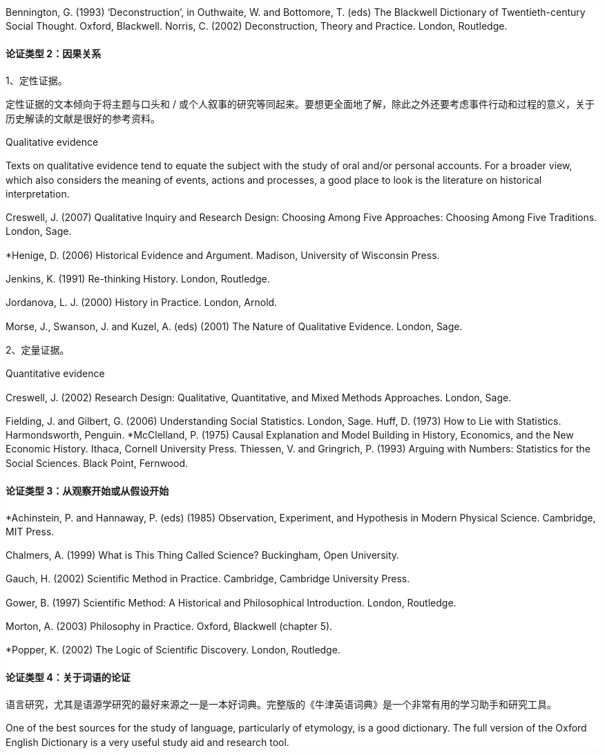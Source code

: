 Bennington, G. (1993) ‘Deconstruction’, in Outhwaite, W. and Bottomore, T. (eds) The Blackwell Dictionary of Twentieth-century Social Thought. Oxford, Blackwell. Norris, C. (2002) Deconstruction, Theory and Practice. London, Routledge.

#### 论证类型 2：因果关系

1、定性证据。

定性证据的文本倾向于将主题与口头和 / 或个人叙事的研究等同起来。要想更全面地了解，除此之外还要考虑事件行动和过程的意义，关于历史解读的文献是很好的参考资料。

Qualitative evidence

Texts on qualitative evidence tend to equate the subject with the study of oral and/or personal accounts. For a broader view, which also considers the meaning of events, actions and processes, a good place to look is the literature on historical interpretation.

Creswell, J. (2007) Qualitative Inquiry and Research Design: Choosing Among Five Approaches: Choosing Among Five Traditions. London, Sage.

*Henige, D. (2006) Historical Evidence and Argument. Madison, University of Wisconsin Press.

Jenkins, K. (1991) Re-thinking History. London, Routledge.

Jordanova, L. J. (2000) History in Practice. London, Arnold.

Morse, J., Swanson, J. and Kuzel, A. (eds) (2001) The Nature of Qualitative Evidence. London, Sage.

2、定量证据。

Quantitative evidence

Creswell, J. (2002) Research Design: Qualitative, Quantitative, and Mixed Methods Approaches. London, Sage.

Fielding, J. and Gilbert, G. (2006) Understanding Social Statistics. London, Sage. Huff, D. (1973) How to Lie with Statistics. Harmondsworth, Penguin. *McClelland, P. (1975) Causal Explanation and Model Building in History, Economics, and the New Economic History. Ithaca, Cornell University Press. Thiessen, V. and Gringrich, P. (1993) Arguing with Numbers: Statistics for the Social Sciences. Black Point, Fernwood.

#### 论证类型 3：从观察开始或从假设开始

*Achinstein, P. and Hannaway, P. (eds) (1985) Observation, Experiment, and Hypothesis in Modern Physical Science. Cambridge, MIT Press.

Chalmers, A. (1999) What is This Thing Called Science? Buckingham, Open University.

Gauch, H. (2002) Scientific Method in Practice. Cambridge, Cambridge University Press.

Gower, B. (1997) Scientific Method: A Historical and Philosophical Introduction. London, Routledge.

Morton, A. (2003) Philosophy in Practice. Oxford, Blackwell (chapter 5).

*Popper, K. (2002) The Logic of Scientific Discovery. London, Routledge.

#### 论证类型 4：关于词语的论证

语言研究，尤其是语源学研究的最好来源之一是一本好词典。完整版的《牛津英语词典》是一个非常有用的学习助手和研究工具。

One of the best sources for the study of language, particularly of etymology, is a good dictionary. The full version of the Oxford English Dictionary is a very useful study aid and research tool.
